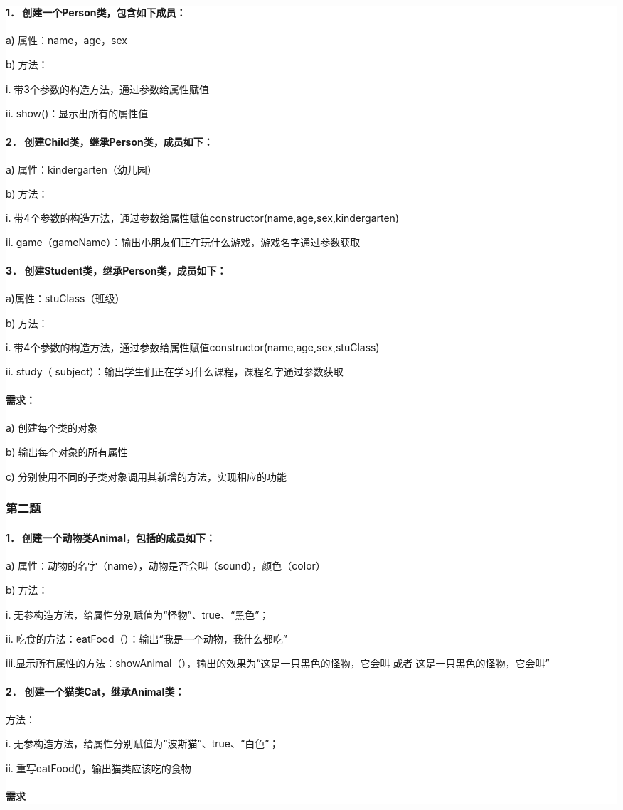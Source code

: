 #### 1． 创建一个Person类，包含如下成员：

a) 属性：name，age，sex

b) 方法：

i. 带3个参数的构造方法，通过参数给属性赋值

ii. show()：显示出所有的属性值

#### 2． 创建Child类，继承Person类，成员如下：

a) 属性：kindergarten（幼儿园）

b) 方法：

i. 带4个参数的构造方法，通过参数给属性赋值constructor(name,age,sex,kindergarten)

ii. game（gameName）：输出小朋友们正在玩什么游戏，游戏名字通过参数获取

#### 3． 创建Student类，继承Person类，成员如下：

a)属性：stuClass（班级）

b) 方法：

i. 带4个参数的构造方法，通过参数给属性赋值constructor(name,age,sex,stuClass)

ii.  study（ subject）：输出学生们正在学习什么课程，课程名字通过参数获取

#### 需求：

a) 创建每个类的对象

b) 输出每个对象的所有属性

c) 分别使用不同的子类对象调用其新增的方法，实现相应的功能

### 第二题

#### 1． 创建一个动物类Animal，包括的成员如下：

a) 属性：动物的名字（name），动物是否会叫（sound），颜色（color）

b) 方法：

i. 无参构造方法，给属性分别赋值为“怪物”、true、“黑色”；

ii. 吃食的方法：eatFood（）：输出“我是一个动物，我什么都吃”

iii.显示所有属性的方法：showAnimal（），输出的效果为“这是一只黑色的怪物，它会叫 或者   这是一只黑色的怪物，它会叫”

#### 2． 创建一个猫类Cat，继承Animal类：

方法：

i. 无参构造方法，给属性分别赋值为“波斯猫”、true、“白色”；

ii. 重写eatFood()，输出猫类应该吃的食物

#### 需求
